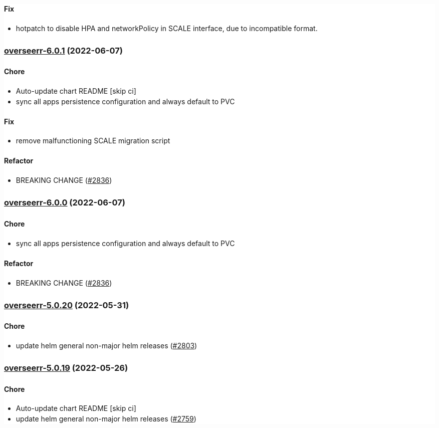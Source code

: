 #### Fix

* hotpatch to disable HPA and networkPolicy in SCALE interface, due to incompatible format.



<a name="overseerr-6.0.1"></a>
### [overseerr-6.0.1](https://github.com/truecharts/apps/compare/overseerr-5.0.20...overseerr-6.0.1) (2022-06-07)

#### Chore

* Auto-update chart README [skip ci]
* sync all apps persistence configuration and always default to PVC

#### Fix

* remove malfunctioning SCALE migration script

#### Refactor

* BREAKING CHANGE ([#2836](https://github.com/truecharts/apps/issues/2836))



<a name="overseerr-6.0.0"></a>
### [overseerr-6.0.0](https://github.com/truecharts/apps/compare/overseerr-5.0.20...overseerr-6.0.0) (2022-06-07)

#### Chore

* sync all apps persistence configuration and always default to PVC

#### Refactor

* BREAKING CHANGE ([#2836](https://github.com/truecharts/apps/issues/2836))



<a name="overseerr-5.0.20"></a>
### [overseerr-5.0.20](https://github.com/truecharts/apps/compare/overseerr-5.0.19...overseerr-5.0.20) (2022-05-31)

#### Chore

* update helm general non-major helm releases ([#2803](https://github.com/truecharts/apps/issues/2803))



<a name="overseerr-5.0.19"></a>
### [overseerr-5.0.19](https://github.com/truecharts/apps/compare/overseerr-5.0.18...overseerr-5.0.19) (2022-05-26)

#### Chore

* Auto-update chart README [skip ci]
* update helm general non-major helm releases ([#2759](https://github.com/truecharts/apps/issues/2759))
